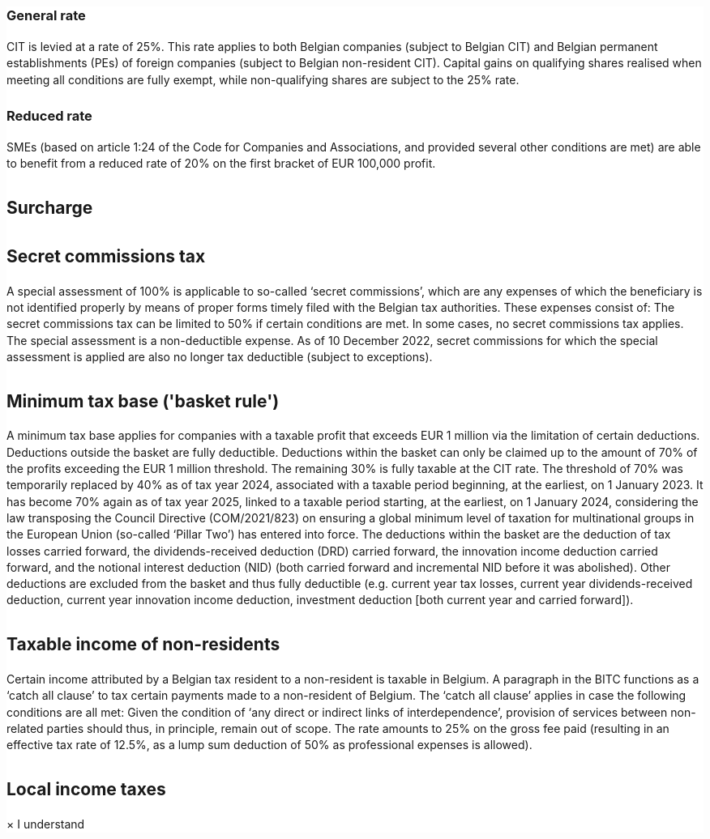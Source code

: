 ### General rate
CIT is levied at a rate of 25%. This rate applies to both Belgian companies (subject to Belgian CIT) and Belgian permanent establishments (PEs) of foreign companies (subject to Belgian non-resident CIT).
Capital gains on qualifying shares realised when meeting all conditions are fully exempt, while non-qualifying shares are subject to the 25% rate.
### Reduced rate
SMEs (based on article 1:24 of the Code for Companies and Associations, and provided several other conditions are met) are able to benefit from a reduced rate of 20% on the first bracket of EUR 100,000 profit.
## Surcharge
## Secret commissions tax
A special assessment of 100% is applicable to so-called ‘secret commissions’, which are any expenses of which the beneficiary is not identified properly by means of proper forms timely filed with the Belgian tax authorities. These expenses consist of:
The secret commissions tax can be limited to 50% if certain conditions are met. In some cases, no secret commissions tax applies.
The special assessment is a non-deductible expense. As of 10 December 2022, secret commissions for which the special assessment is applied are also no longer tax deductible (subject to exceptions).
## Minimum tax base ('basket rule')
A minimum tax base applies for companies with a taxable profit that exceeds EUR 1 million via the limitation of certain deductions. Deductions outside the basket are fully deductible. Deductions within the basket can only be claimed up to the amount of 70% of the profits exceeding the EUR 1 million threshold. The remaining 30% is fully taxable at the CIT rate. The threshold of 70% was temporarily replaced by 40% as of tax year 2024, associated with a taxable period beginning, at the earliest, on 1 January 2023. It has become 70% again as of tax year 2025, linked to a taxable period starting, at the earliest, on 1 January 2024, considering the law transposing the Council Directive (COM/2021/823) on ensuring a global minimum level of taxation for multinational groups in the European Union (so-called ‘Pillar Two’) has entered into force.
The deductions within the basket are the deduction of tax losses carried forward, the dividends-received deduction (DRD) carried forward, the innovation income deduction carried forward, and the notional interest deduction (NID) (both carried forward and incremental NID before it was abolished). Other deductions are excluded from the basket and thus fully deductible (e.g. current year tax losses, current year dividends-received deduction, current year innovation income deduction, investment deduction [both current year and carried forward]).
## Taxable income of non-residents
Certain income attributed by a Belgian tax resident to a non-resident is taxable in Belgium. A paragraph in the BITC functions as a ‘catch all clause’ to tax certain payments made to a non-resident of Belgium.
The ‘catch all clause’ applies in case the following conditions are all met:
Given the condition of ‘any direct or indirect links of interdependence’, provision of services between non-related parties should thus, in principle, remain out of scope.
The rate amounts to 25% on the gross fee paid (resulting in an effective tax rate of 12.5%, as a lump sum deduction of 50% as professional expenses is allowed).
## Local income taxes
×
I understand
